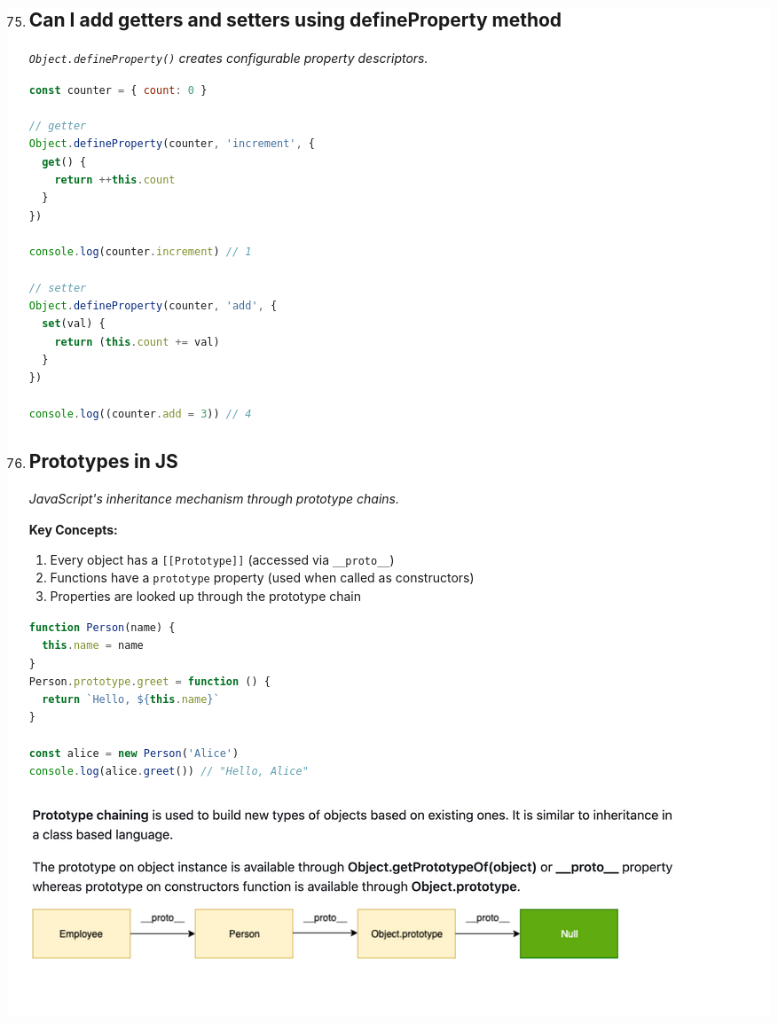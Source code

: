 75. ## **Can I add getters and setters using defineProperty method**

    _`Object.defineProperty()` creates configurable property descriptors._

    ```js
    const counter = { count: 0 }

    // getter
    Object.defineProperty(counter, 'increment', {
      get() {
        return ++this.count
      }
    })

    console.log(counter.increment) // 1

    // setter
    Object.defineProperty(counter, 'add', {
      set(val) {
        return (this.count += val)
      }
    })

    console.log((counter.add = 3)) // 4
    ```

76. ## **Prototypes in JS**

    _JavaScript's inheritance mechanism through prototype chains._

    **Key Concepts:**

    1. Every object has a `[[Prototype]]` (accessed via `__proto__`)
    2. Functions have a `prototype` property (used when called as constructors)
    3. Properties are looked up through the prototype chain

    ```js
    function Person(name) {
      this.name = name
    }
    Person.prototype.greet = function () {
      return `Hello, ${this.name}`
    }

    const alice = new Person('Alice')
    console.log(alice.greet()) // "Hello, Alice"
    ```

    ![Prototype Chain](./images/prototype-chaining.png)
